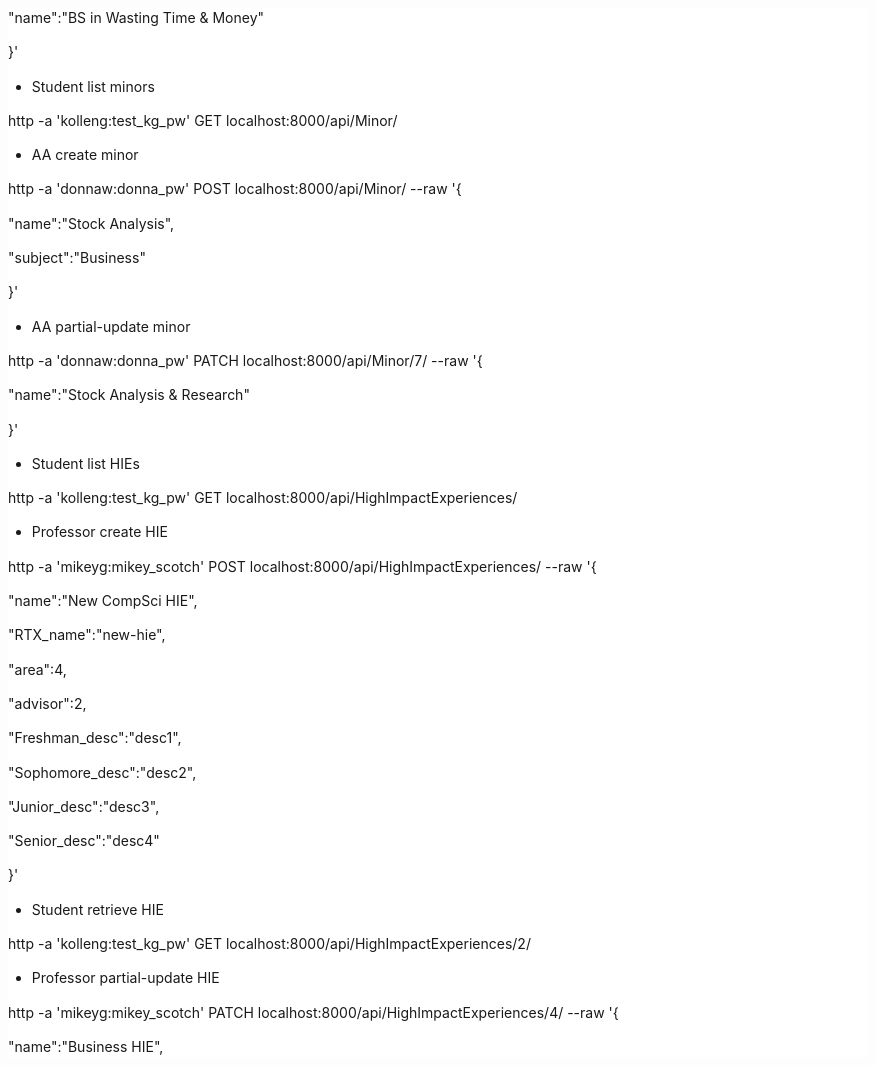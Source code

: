 \"name\":\"BS in Wasting Time & Money\"

}\'

-   Student list minors

http -a \'kolleng:test_kg_pw\' GET localhost:8000/api/Minor/

-   AA create minor

http -a \'donnaw:donna_pw\' POST localhost:8000/api/Minor/ \--raw \'{

\"name\":\"Stock Analysis\",

\"subject\":\"Business\"

}\'

-   AA partial-update minor

http -a \'donnaw:donna_pw\' PATCH localhost:8000/api/Minor/7/ \--raw \'{

\"name\":\"Stock Analysis & Research\"

}\'

-   Student list HIEs

http -a \'kolleng:test_kg_pw\' GET
localhost:8000/api/HighImpactExperiences/

-   Professor create HIE

http -a \'mikeyg:mikey_scotch\' POST
localhost:8000/api/HighImpactExperiences/ \--raw \'{

\"name\":\"New CompSci HIE\",

\"RTX_name\":\"new-hie\",

\"area\":4,

\"advisor\":2,

\"Freshman_desc\":\"desc1\",

\"Sophomore_desc\":\"desc2\",

\"Junior_desc\":\"desc3\",

\"Senior_desc\":\"desc4\"

}\'

-   Student retrieve HIE

http -a \'kolleng:test_kg_pw\' GET
localhost:8000/api/HighImpactExperiences/2/

-   Professor partial-update HIE

http -a \'mikeyg:mikey_scotch\' PATCH
localhost:8000/api/HighImpactExperiences/4/ \--raw \'{

\"name\":\"Business HIE\",
